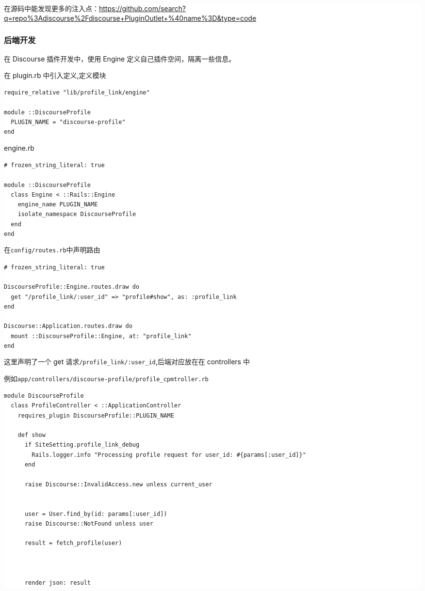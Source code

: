 在源码中能发现更多的注入点：https://github.com/search?q=repo%3Adiscourse%2Fdiscourse+PluginOutlet+%40name%3D&type=code

### 后端开发

在 Discourse 插件开发中，使用 Engine 定义自己插件空间，隔离一些信息。

在 plugin.rb 中引入定义,定义模块

```
require_relative "lib/profile_link/engine"

module ::DiscourseProfile
  PLUGIN_NAME = "discourse-profile"
end
```

engine.rb

```
# frozen_string_literal: true

module ::DiscourseProfile
  class Engine < ::Rails::Engine
    engine_name PLUGIN_NAME
    isolate_namespace DiscourseProfile
  end
end
```

在`config/routes.rb`中声明路由

```
# frozen_string_literal: true

DiscourseProfile::Engine.routes.draw do
  get "/profile_link/:user_id" => "profile#show", as: :profile_link
end

Discourse::Application.routes.draw do
  mount ::DiscourseProfile::Engine, at: "profile_link"
end
```

这里声明了一个 get 请求`/profile_link/:user_id`,后端对应放在在 controllers 中

例如`app/controllers/discourse-profile/profile_cpmtroller.rb`

```
module DiscourseProfile
  class ProfileController < ::ApplicationController
    requires_plugin DiscourseProfile::PLUGIN_NAME

    def show
      if SiteSetting.profile_link_debug
        Rails.logger.info "Processing profile request for user_id: #{params[:user_id]}"
      end

      raise Discourse::InvalidAccess.new unless current_user


      user = User.find_by(id: params[:user_id])
      raise Discourse::NotFound unless user

      result = fetch_profile(user)



      render json: result
```